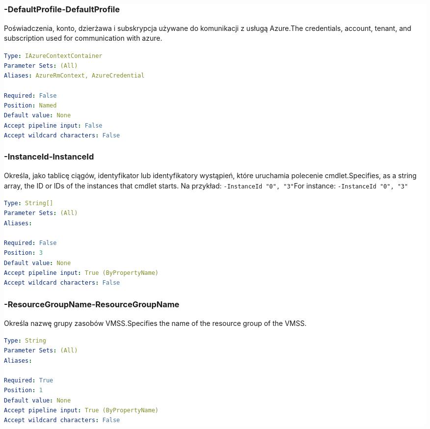 ### <span data-ttu-id="85ddf-116">-DefaultProfile</span><span class="sxs-lookup"><span data-stu-id="85ddf-116">-DefaultProfile</span></span>
<span data-ttu-id="85ddf-117">Poświadczenia, konto, dzierżawa i subskrypcja używane do komunikacji z usługą Azure.</span><span class="sxs-lookup"><span data-stu-id="85ddf-117">The credentials, account, tenant, and subscription used for communication with azure.</span></span>

```yaml
Type: IAzureContextContainer
Parameter Sets: (All)
Aliases: AzureRmContext, AzureCredential

Required: False
Position: Named
Default value: None
Accept pipeline input: False
Accept wildcard characters: False
```

### <span data-ttu-id="85ddf-118">-InstanceId</span><span class="sxs-lookup"><span data-stu-id="85ddf-118">-InstanceId</span></span>
<span data-ttu-id="85ddf-119">Określa, jako tablicę ciągów, identyfikator lub identyfikatory wystąpień, które uruchamia polecenie cmdlet.</span><span class="sxs-lookup"><span data-stu-id="85ddf-119">Specifies, as a string array, the ID or IDs of the instances that cmdlet starts.</span></span>
<span data-ttu-id="85ddf-120">Na przykład: `-InstanceId "0", "3"`</span><span class="sxs-lookup"><span data-stu-id="85ddf-120">For instance: `-InstanceId "0", "3"`</span></span>

```yaml
Type: String[]
Parameter Sets: (All)
Aliases: 

Required: False
Position: 3
Default value: None
Accept pipeline input: True (ByPropertyName)
Accept wildcard characters: False
```

### <span data-ttu-id="85ddf-121">-ResourceGroupName</span><span class="sxs-lookup"><span data-stu-id="85ddf-121">-ResourceGroupName</span></span>
<span data-ttu-id="85ddf-122">Określa nazwę grupy zasobów VMSS.</span><span class="sxs-lookup"><span data-stu-id="85ddf-122">Specifies the name of the resource group of the VMSS.</span></span>

```yaml
Type: String
Parameter Sets: (All)
Aliases: 

Required: True
Position: 1
Default value: None
Accept pipeline input: True (ByPropertyName)
Accept wildcard characters: False
```
